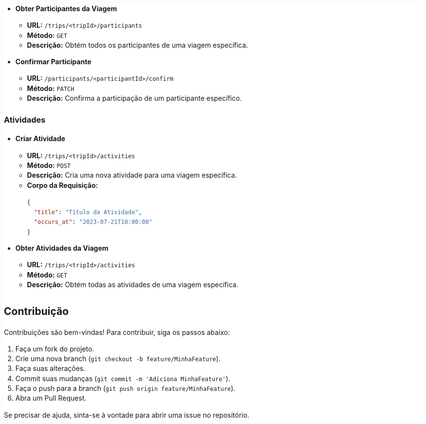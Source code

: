 - **Obter Participantes da Viagem**
  - **URL:** `/trips/<tripId>/participants`
  - **Método:** `GET`
  - **Descrição:** Obtém todos os participantes de uma viagem específica.

- **Confirmar Participante**
  - **URL:** `/participants/<participantId>/confirm`
  - **Método:** `PATCH`
  - **Descrição:** Confirma a participação de um participante específico.

### Atividades

- **Criar Atividade**
  - **URL:** `/trips/<tripId>/activities`
  - **Método:** `POST`
  - **Descrição:** Cria uma nova atividade para uma viagem específica.
  - **Corpo da Requisição:**
    ```json
    {
      "title": "Título da Atividade",
      "occurs_at": "2023-07-21T10:00:00"
    }
    ```

- **Obter Atividades da Viagem**
  - **URL:** `/trips/<tripId>/activities`
  - **Método:** `GET`
  - **Descrição:** Obtém todas as atividades de uma viagem específica.

## Contribuição

Contribuições são bem-vindas! Para contribuir, siga os passos abaixo:

1. Faça um fork do projeto.
2. Crie uma nova branch (`git checkout -b feature/MinhaFeature`).
3. Faça suas alterações.
4. Commit suas mudanças (`git commit -m 'Adiciona MinhaFeature'`).
5. Faça o push para a branch (`git push origin feature/MinhaFeature`).
6. Abra um Pull Request.

Se precisar de ajuda, sinta-se à vontade para abrir uma issue no repositório.
